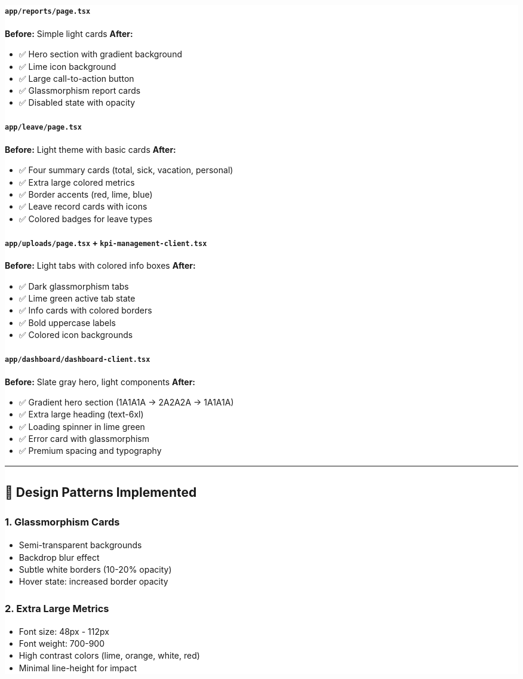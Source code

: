 #### `app/reports/page.tsx`
**Before:** Simple light cards
**After:**
- ✅ Hero section with gradient background
- ✅ Lime icon background
- ✅ Large call-to-action button
- ✅ Glassmorphism report cards
- ✅ Disabled state with opacity

#### `app/leave/page.tsx`
**Before:** Light theme with basic cards
**After:**
- ✅ Four summary cards (total, sick, vacation, personal)
- ✅ Extra large colored metrics
- ✅ Border accents (red, lime, blue)
- ✅ Leave record cards with icons
- ✅ Colored badges for leave types

#### `app/uploads/page.tsx` + `kpi-management-client.tsx`
**Before:** Light tabs with colored info boxes
**After:**
- ✅ Dark glassmorphism tabs
- ✅ Lime green active tab state
- ✅ Info cards with colored borders
- ✅ Bold uppercase labels
- ✅ Colored icon backgrounds

#### `app/dashboard/dashboard-client.tsx`
**Before:** Slate gray hero, light components
**After:**
- ✅ Gradient hero section (1A1A1A → 2A2A2A → 1A1A1A)
- ✅ Extra large heading (text-6xl)
- ✅ Loading spinner in lime green
- ✅ Error card with glassmorphism
- ✅ Premium spacing and typography

---

## 🎨 Design Patterns Implemented

### 1. **Glassmorphism Cards**
- Semi-transparent backgrounds
- Backdrop blur effect
- Subtle white borders (10-20% opacity)
- Hover state: increased border opacity

### 2. **Extra Large Metrics**
- Font size: 48px - 112px
- Font weight: 700-900
- High contrast colors (lime, orange, white, red)
- Minimal line-height for impact
